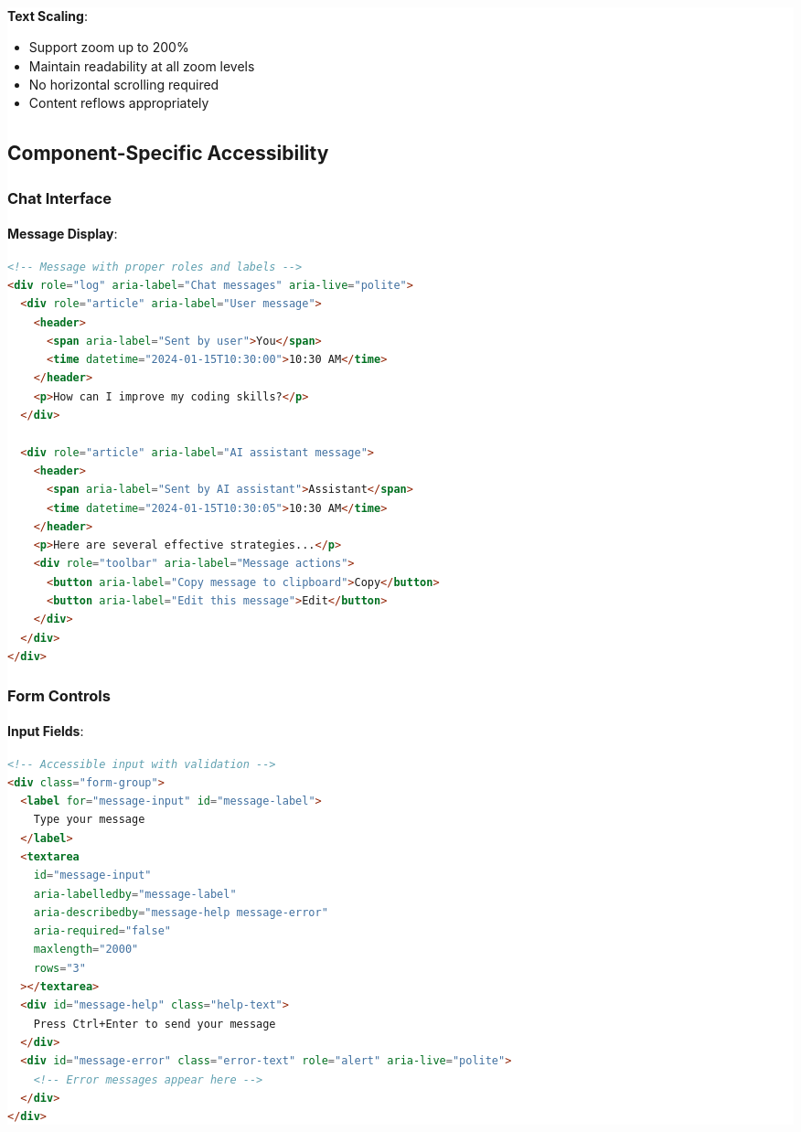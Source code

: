 **Text Scaling**:
- Support zoom up to 200%
- Maintain readability at all zoom levels
- No horizontal scrolling required
- Content reflows appropriately

## Component-Specific Accessibility

### Chat Interface

**Message Display**:
```html
<!-- Message with proper roles and labels -->
<div role="log" aria-label="Chat messages" aria-live="polite">
  <div role="article" aria-label="User message">
    <header>
      <span aria-label="Sent by user">You</span>
      <time datetime="2024-01-15T10:30:00">10:30 AM</time>
    </header>
    <p>How can I improve my coding skills?</p>
  </div>

  <div role="article" aria-label="AI assistant message">
    <header>
      <span aria-label="Sent by AI assistant">Assistant</span>
      <time datetime="2024-01-15T10:30:05">10:30 AM</time>
    </header>
    <p>Here are several effective strategies...</p>
    <div role="toolbar" aria-label="Message actions">
      <button aria-label="Copy message to clipboard">Copy</button>
      <button aria-label="Edit this message">Edit</button>
    </div>
  </div>
</div>
```

### Form Controls

**Input Fields**:
```html
<!-- Accessible input with validation -->
<div class="form-group">
  <label for="message-input" id="message-label">
    Type your message
  </label>
  <textarea
    id="message-input"
    aria-labelledby="message-label"
    aria-describedby="message-help message-error"
    aria-required="false"
    maxlength="2000"
    rows="3"
  ></textarea>
  <div id="message-help" class="help-text">
    Press Ctrl+Enter to send your message
  </div>
  <div id="message-error" class="error-text" role="alert" aria-live="polite">
    <!-- Error messages appear here -->
  </div>
</div>
```
